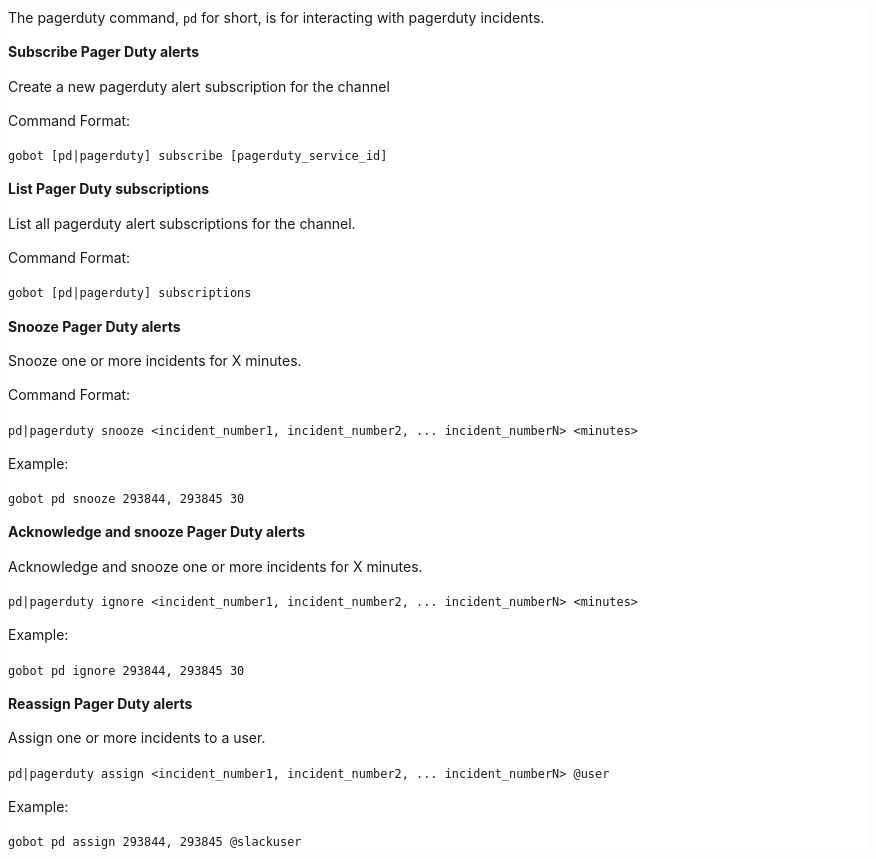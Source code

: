 The pagerduty command, `pd` for short, is for interacting with pagerduty incidents.

**Subscribe Pager Duty alerts**

Create a new pagerduty alert subscription for the channel

Command Format:

```
gobot [pd|pagerduty] subscribe [pagerduty_service_id]
```

**List Pager Duty subscriptions**

List all pagerduty alert subscriptions for the channel.

Command Format:

```
gobot [pd|pagerduty] subscriptions
```

**Snooze Pager Duty alerts**

Snooze one or more incidents for X minutes.

Command Format:

```
pd|pagerduty snooze <incident_number1, incident_number2, ... incident_numberN> <minutes>
```

Example:

```
gobot pd snooze 293844, 293845 30
```
 
**Acknowledge and snooze Pager Duty alerts**

Acknowledge and snooze one or more incidents for X minutes.

```
pd|pagerduty ignore <incident_number1, incident_number2, ... incident_numberN> <minutes>
```

Example:

```
gobot pd ignore 293844, 293845 30
```
 
**Reassign Pager Duty alerts**

Assign one or more incidents to a user.

```
pd|pagerduty assign <incident_number1, incident_number2, ... incident_numberN> @user
```

Example:

```
gobot pd assign 293844, 293845 @slackuser
```
 